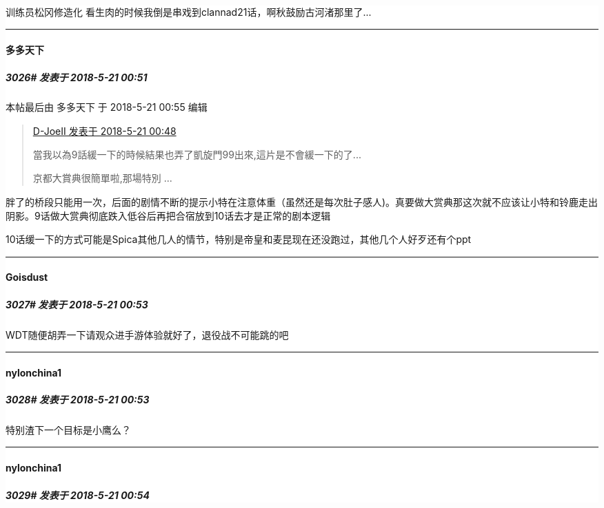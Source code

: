 训练员松冈修造化</blockquote>
看生肉的时候我倒是串戏到clannad21话，啊秋鼓励古河渚那里了...







-----

####  多多天下  
##### 3026#       发表于 2018-5-21 00:51



 本帖最后由 多多天下 于 2018-5-21 00:55 编辑 
<blockquote><a href="httphttps://bbs.saraba1st.com/2b/forum.php?mod=redirect&amp;goto=findpost&amp;pid=39697224&amp;ptid=1590696" target="_blank">D-JoeII 发表于 2018-5-21 00:48</a>

當我以為9話緩一下的時候結果也弄了凱旋門99出來,這片是不會緩一下的了...

京都大賞典很簡單啦,那場特別 ...</blockquote>
胖了的桥段只能用一次，后面的剧情不断的提示小特在注意体重（虽然还是每次肚子感人)。真要做大赏典那这次就不应该让小特和铃鹿走出阴影。9话做大赏典彻底跌入低谷后再把合宿放到10话去才是正常的剧本逻辑


10话缓一下的方式可能是Spica其他几人的情节，特别是帝皇和麦昆现在还没跑过，其他几个人好歹还有个ppt







-----

####  Goisdust  
##### 3027#       发表于 2018-5-21 00:53




WDT随便胡弄一下请观众进手游体验就好了，退役战不可能跳的吧







-----

####  nylonchina1  
##### 3028#       发表于 2018-5-21 00:53




特别渣下一个目标是小鹰么？







-----

####  nylonchina1  
##### 3029#       发表于 2018-5-21 00:54
